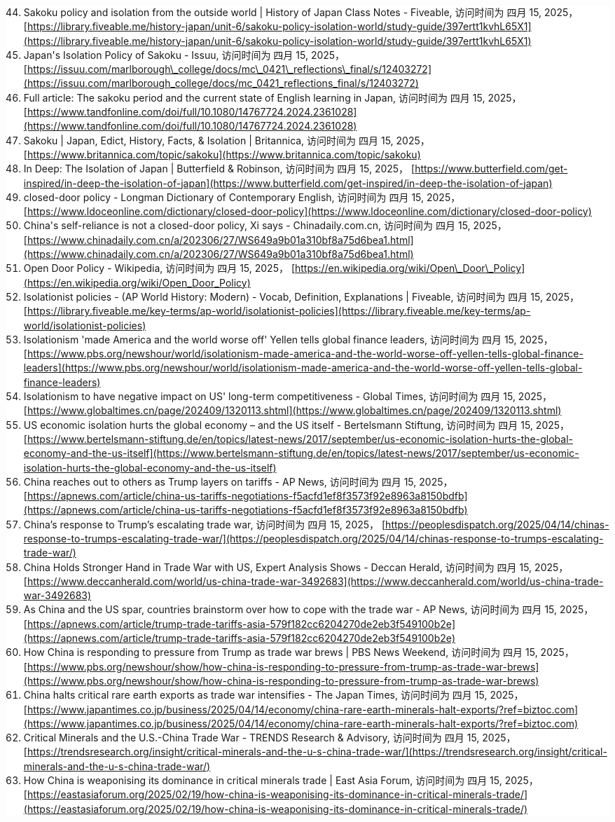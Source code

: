 44. Sakoku policy and isolation from the outside world | History of Japan Class Notes \- Fiveable, 访问时间为 四月 15, 2025， [https://library.fiveable.me/history-japan/unit-6/sakoku-policy-isolation-world/study-guide/397ertt1kvhL65X1](https://library.fiveable.me/history-japan/unit-6/sakoku-policy-isolation-world/study-guide/397ertt1kvhL65X1)  
45. Japan's Isolation Policy of Sakoku \- Issuu, 访问时间为 四月 15, 2025， [https://issuu.com/marlborough\_college/docs/mc\_0421\_reflections\_final/s/12403272](https://issuu.com/marlborough_college/docs/mc_0421_reflections_final/s/12403272)  
46. Full article: The sakoku period and the current state of English learning in Japan, 访问时间为 四月 15, 2025， [https://www.tandfonline.com/doi/full/10.1080/14767724.2024.2361028](https://www.tandfonline.com/doi/full/10.1080/14767724.2024.2361028)  
47. Sakoku | Japan, Edict, History, Facts, & Isolation | Britannica, 访问时间为 四月 15, 2025， [https://www.britannica.com/topic/sakoku](https://www.britannica.com/topic/sakoku)  
48. In Deep: The Isolation of Japan | Butterfield & Robinson, 访问时间为 四月 15, 2025， [https://www.butterfield.com/get-inspired/in-deep-the-isolation-of-japan](https://www.butterfield.com/get-inspired/in-deep-the-isolation-of-japan)  
49. closed-door policy \- Longman Dictionary of Contemporary English, 访问时间为 四月 15, 2025， [https://www.ldoceonline.com/dictionary/closed-door-policy](https://www.ldoceonline.com/dictionary/closed-door-policy)  
50. China's self-reliance is not a closed-door policy, Xi says \- Chinadaily.com.cn, 访问时间为 四月 15, 2025， [https://www.chinadaily.com.cn/a/202306/27/WS649a9b01a310bf8a75d6bea1.html](https://www.chinadaily.com.cn/a/202306/27/WS649a9b01a310bf8a75d6bea1.html)  
51. Open Door Policy \- Wikipedia, 访问时间为 四月 15, 2025， [https://en.wikipedia.org/wiki/Open\_Door\_Policy](https://en.wikipedia.org/wiki/Open_Door_Policy)  
52. Isolationist policies \- (AP World History: Modern) \- Vocab, Definition, Explanations | Fiveable, 访问时间为 四月 15, 2025， [https://library.fiveable.me/key-terms/ap-world/isolationist-policies](https://library.fiveable.me/key-terms/ap-world/isolationist-policies)  
53. Isolationism 'made America and the world worse off' Yellen tells global finance leaders, 访问时间为 四月 15, 2025， [https://www.pbs.org/newshour/world/isolationism-made-america-and-the-world-worse-off-yellen-tells-global-finance-leaders](https://www.pbs.org/newshour/world/isolationism-made-america-and-the-world-worse-off-yellen-tells-global-finance-leaders)  
54. Isolationism to have negative impact on US' long-term competitiveness \- Global Times, 访问时间为 四月 15, 2025， [https://www.globaltimes.cn/page/202409/1320113.shtml](https://www.globaltimes.cn/page/202409/1320113.shtml)  
55. US economic isolation hurts the global economy – and the US itself \- Bertelsmann Stiftung, 访问时间为 四月 15, 2025， [https://www.bertelsmann-stiftung.de/en/topics/latest-news/2017/september/us-economic-isolation-hurts-the-global-economy-and-the-us-itself](https://www.bertelsmann-stiftung.de/en/topics/latest-news/2017/september/us-economic-isolation-hurts-the-global-economy-and-the-us-itself)  
56. China reaches out to others as Trump layers on tariffs \- AP News, 访问时间为 四月 15, 2025， [https://apnews.com/article/china-us-tariffs-negotiations-f5acfd1ef8f3573f92e8963a8150bdfb](https://apnews.com/article/china-us-tariffs-negotiations-f5acfd1ef8f3573f92e8963a8150bdfb)  
57. China’s response to Trump’s escalating trade war, 访问时间为 四月 15, 2025， [https://peoplesdispatch.org/2025/04/14/chinas-response-to-trumps-escalating-trade-war/](https://peoplesdispatch.org/2025/04/14/chinas-response-to-trumps-escalating-trade-war/)  
58. China Holds Stronger Hand in Trade War with US, Expert Analysis Shows \- Deccan Herald, 访问时间为 四月 15, 2025， [https://www.deccanherald.com/world/us-china-trade-war-3492683](https://www.deccanherald.com/world/us-china-trade-war-3492683)  
59. As China and the US spar, countries brainstorm over how to cope with the trade war \- AP News, 访问时间为 四月 15, 2025， [https://apnews.com/article/trump-trade-tariffs-asia-579f182cc6204270de2eb3f549100b2e](https://apnews.com/article/trump-trade-tariffs-asia-579f182cc6204270de2eb3f549100b2e)  
60. How China is responding to pressure from Trump as trade war brews | PBS News Weekend, 访问时间为 四月 15, 2025， [https://www.pbs.org/newshour/show/how-china-is-responding-to-pressure-from-trump-as-trade-war-brews](https://www.pbs.org/newshour/show/how-china-is-responding-to-pressure-from-trump-as-trade-war-brews)  
61. China halts critical rare earth exports as trade war intensifies \- The Japan Times, 访问时间为 四月 15, 2025， [https://www.japantimes.co.jp/business/2025/04/14/economy/china-rare-earth-minerals-halt-exports/?ref=biztoc.com](https://www.japantimes.co.jp/business/2025/04/14/economy/china-rare-earth-minerals-halt-exports/?ref=biztoc.com)  
62. Critical Minerals and the U.S.-China Trade War \- TRENDS Research & Advisory, 访问时间为 四月 15, 2025， [https://trendsresearch.org/insight/critical-minerals-and-the-u-s-china-trade-war/](https://trendsresearch.org/insight/critical-minerals-and-the-u-s-china-trade-war/)  
63. How China is weaponising its dominance in critical minerals trade | East Asia Forum, 访问时间为 四月 15, 2025， [https://eastasiaforum.org/2025/02/19/how-china-is-weaponising-its-dominance-in-critical-minerals-trade/](https://eastasiaforum.org/2025/02/19/how-china-is-weaponising-its-dominance-in-critical-minerals-trade/)  